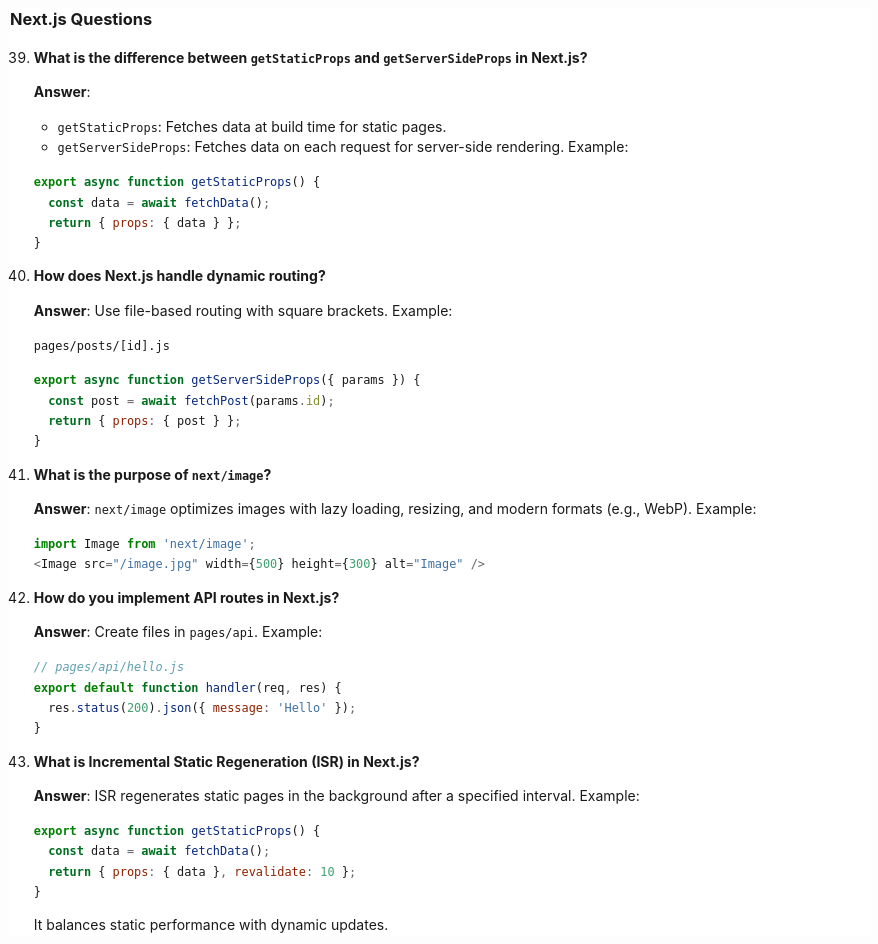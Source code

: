 ### Next.js Questions

39. **What is the difference between `getStaticProps` and `getServerSideProps` in Next.js?**

    **Answer**:
    - `getStaticProps`: Fetches data at build time for static pages.
    - `getServerSideProps`: Fetches data on each request for server-side rendering.
    Example:
    ```javascript
    export async function getStaticProps() {
      const data = await fetchData();
      return { props: { data } };
    }
    ```

40. **How does Next.js handle dynamic routing?**

    **Answer**: Use file-based routing with square brackets. Example:
    ```
    pages/posts/[id].js
    ```
    ```javascript
    export async function getServerSideProps({ params }) {
      const post = await fetchPost(params.id);
      return { props: { post } };
    }
    ```

41. **What is the purpose of `next/image`?**

    **Answer**: `next/image` optimizes images with lazy loading, resizing, and modern formats (e.g., WebP). Example:
    ```javascript
    import Image from 'next/image';
    <Image src="/image.jpg" width={500} height={300} alt="Image" />
    ```

42. **How do you implement API routes in Next.js?**

    **Answer**: Create files in `pages/api`. Example:
    ```javascript
    // pages/api/hello.js
    export default function handler(req, res) {
      res.status(200).json({ message: 'Hello' });
    }
    ```

43. **What is Incremental Static Regeneration (ISR) in Next.js?**

    **Answer**: ISR regenerates static pages in the background after a specified interval. Example:
    ```javascript
    export async function getStaticProps() {
      const data = await fetchData();
      return { props: { data }, revalidate: 10 };
    }
    ```
    It balances static performance with dynamic updates.
